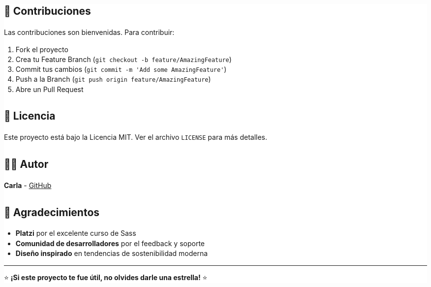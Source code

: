 ## 🤝 Contribuciones

Las contribuciones son bienvenidas. Para contribuir:

1. Fork el proyecto
2. Crea tu Feature Branch (`git checkout -b feature/AmazingFeature`)
3. Commit tus cambios (`git commit -m 'Add some AmazingFeature'`)
4. Push a la Branch (`git push origin feature/AmazingFeature`)
5. Abre un Pull Request

## 📄 Licencia

Este proyecto está bajo la Licencia MIT. Ver el archivo `LICENSE` para más detalles.

## 👩‍💻 Autor

**Carla** - [GitHub](https://github.com/carla87571)

## 🙏 Agradecimientos

- **Platzi** por el excelente curso de Sass
- **Comunidad de desarrolladores** por el feedback y soporte
- **Diseño inspirado** en tendencias de sostenibilidad moderna

---

⭐ **¡Si este proyecto te fue útil, no olvides darle una estrella!** ⭐
